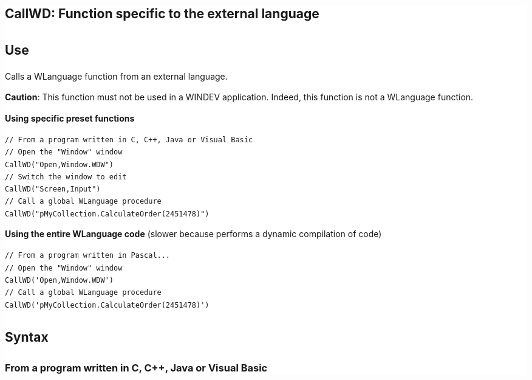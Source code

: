 

## CallWD: Function specific to the external language

			






<a name="NOTE1"></a>
<a name="NOTE1_1"></a>


## Use
<a name="use_ELTTEXTE000553"></a>
Calls a WLanguage function from an external language.

**Caution**: This function must not be used in a WINDEV application. Indeed, this function is not a WLanguage function.

**Using specific preset functions**


```txt
// From a program written in C, C++, Java or Visual Basic
// Open the "Window" window 
CallWD("Open,Window.WDW")
// Switch the window to edit
CallWD("Screen,Input")
// Call a global WLanguage procedure
CallWD("pMyCollection.CalculateOrder(2451478)")
```


**Using the entire WLanguage code** (slower because performs a dynamic compilation of code)


```txt
// From a program written in Pascal...
// Open the "Window" window 
CallWD('Open,Window.WDW')
// Call a global WLanguage procedure
CallWD('pMyCollection.CalculateOrder(2451478)')
```


<a name="NOTE2"></a>
<a name="NOTE2_1"></a>


## Syntax
<a name="syntax_ELTTEXTE000577"></a>


### From a program written in C, C++, Java or Visual Basic
<a name="from_program_written_java_visual_basic_ELTPARAGRAPHE000028"></a>

